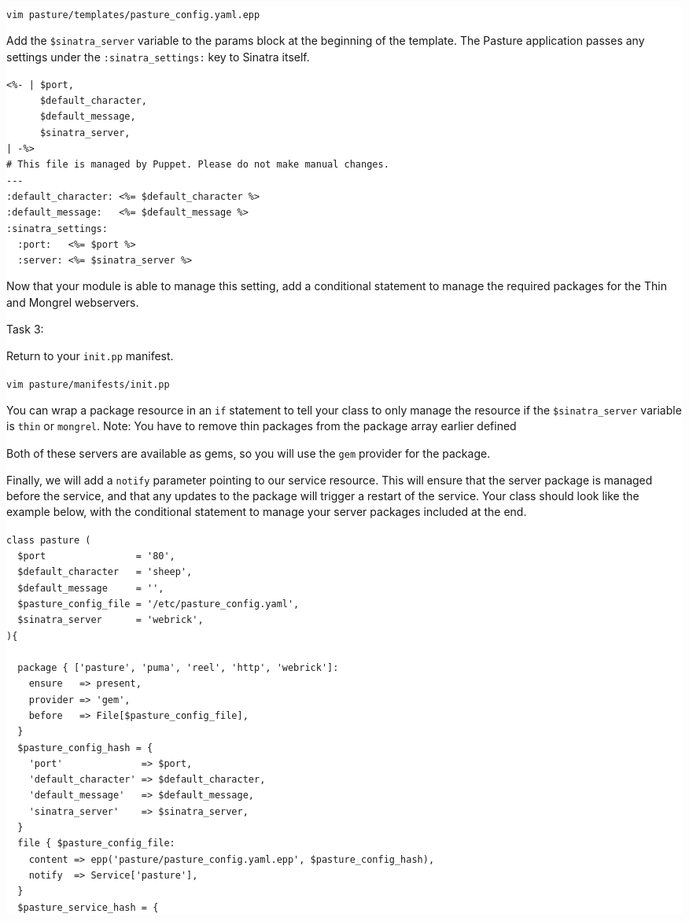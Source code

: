     vim pasture/templates/pasture_config.yaml.epp

Add the `$sinatra_server` variable to the params block at the beginning of the
template. The Pasture application passes any settings under the
`:sinatra_settings:` key to Sinatra itself.

[//]: # (code/090_conditional_statements/modules/pasture/templates/pasture_config.yaml.epp)

```puppet
<%- | $port,
      $default_character,
      $default_message,
      $sinatra_server,
| -%>
# This file is managed by Puppet. Please do not make manual changes.
---
:default_character: <%= $default_character %>
:default_message:   <%= $default_message %>
:sinatra_settings:
  :port:   <%= $port %>
  :server: <%= $sinatra_server %>
```

Now that your module is able to manage this setting, add a conditional
statement to manage the required packages for the Thin and Mongrel webservers.

<div class = "lvm-task-number"><p>Task 3:</p></div>

Return to your `init.pp` manifest.

    vim pasture/manifests/init.pp

You can wrap a package resource in an `if` statement to tell your class to only
manage the resource if the `$sinatra_server` variable is `thin` or `mongrel`.
Note: You have to remove thin packages from the package array earlier defined

Both of these servers are available as gems, so you will use the `gem`
provider for the package.

Finally, we will add a `notify` parameter pointing to our service resource.
This will ensure that the server package is managed before the service, and
that any updates to the package will trigger a restart of the service. Your
class should look like the example below, with the conditional statement to
manage your server packages included at the end.

[//]: # (code/090_conditional_statements/modules/pasture/manifests/init.pp)

```puppet
class pasture (
  $port                = '80',
  $default_character   = 'sheep',
  $default_message     = '',
  $pasture_config_file = '/etc/pasture_config.yaml',
  $sinatra_server      = 'webrick',
){

  package { ['pasture', 'puma', 'reel', 'http', 'webrick']:
    ensure   => present,
    provider => 'gem',
    before   => File[$pasture_config_file],
  }
  $pasture_config_hash = {
    'port'              => $port,
    'default_character' => $default_character,
    'default_message'   => $default_message,
    'sinatra_server'    => $sinatra_server,
  }
  file { $pasture_config_file:
    content => epp('pasture/pasture_config.yaml.epp', $pasture_config_hash),
    notify  => Service['pasture'],
  }
  $pasture_service_hash = {
```

[//]: # (code/090_conditional_statements/manifests/site.pp)